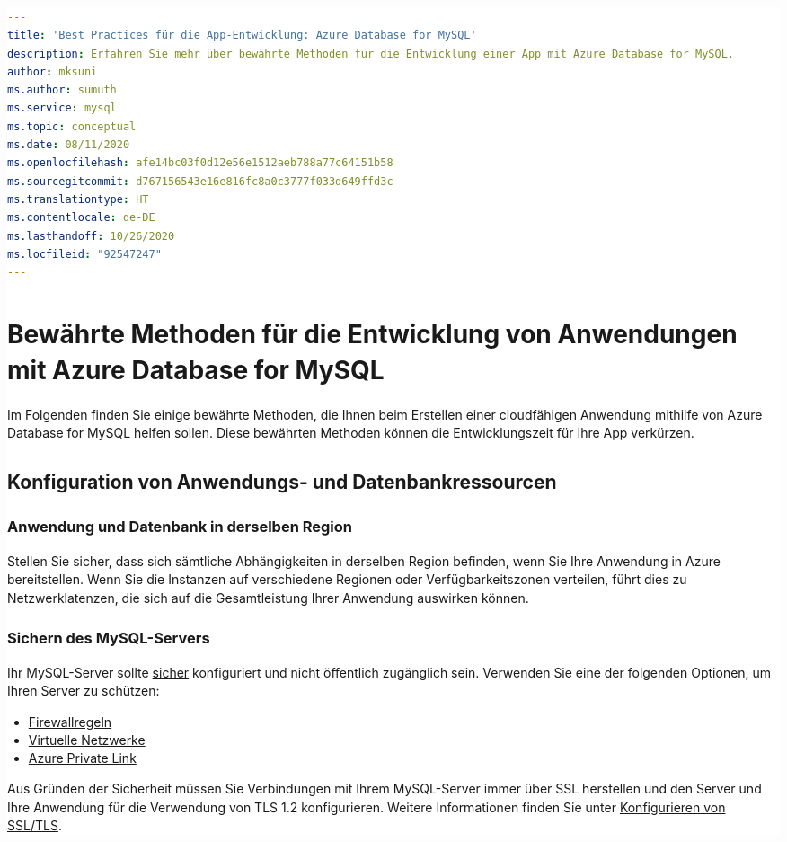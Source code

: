 ```yaml
---
title: 'Best Practices für die App-Entwicklung: Azure Database for MySQL'
description: Erfahren Sie mehr über bewährte Methoden für die Entwicklung einer App mit Azure Database for MySQL.
author: mksuni
ms.author: sumuth
ms.service: mysql
ms.topic: conceptual
ms.date: 08/11/2020
ms.openlocfilehash: afe14bc03f0d12e56e1512aeb788a77c64151b58
ms.sourcegitcommit: d767156543e16e816fc8a0c3777f033d649ffd3c
ms.translationtype: HT
ms.contentlocale: de-DE
ms.lasthandoff: 10/26/2020
ms.locfileid: "92547247"
---
```

# <a name="best-practices-for-building-an-application-with-azure-database-for-mysql"></a>Bewährte Methoden für die Entwicklung von Anwendungen mit Azure Database for MySQL 

Im Folgenden finden Sie einige bewährte Methoden, die Ihnen beim Erstellen einer cloudfähigen Anwendung mithilfe von Azure Database for MySQL helfen sollen. Diese bewährten Methoden können die Entwicklungszeit für Ihre App verkürzen. 

## <a name="configuration-of-application-and-database-resources"></a>Konfiguration von Anwendungs- und Datenbankressourcen

### <a name="keep-the-application-and-database-in-the-same-region"></a>Anwendung und Datenbank in derselben Region
Stellen Sie sicher, dass sich sämtliche Abhängigkeiten in derselben Region befinden, wenn Sie Ihre Anwendung in Azure bereitstellen. Wenn Sie die Instanzen auf verschiedene Regionen oder Verfügbarkeitszonen verteilen, führt dies zu Netzwerklatenzen, die sich auf die Gesamtleistung Ihrer Anwendung auswirken können. 

### <a name="keep-your-mysql-server-secure"></a>Sichern des MySQL-Servers
Ihr MySQL-Server sollte [sicher](./concepts-security.md) konfiguriert und nicht öffentlich zugänglich sein. Verwenden Sie eine der folgenden Optionen, um Ihren Server zu schützen: 
- [Firewallregeln](./concepts-firewall-rules.md)
- [Virtuelle Netzwerke](./concepts-data-access-and-security-vnet.md) 
- [Azure Private Link](./concepts-data-access-security-private-link.md)

Aus Gründen der Sicherheit müssen Sie Verbindungen mit Ihrem MySQL-Server immer über SSL herstellen und den Server und Ihre Anwendung für die Verwendung von TLS 1.2 konfigurieren. Weitere Informationen finden Sie unter [Konfigurieren von SSL/TLS](./concepts-ssl-connection-security.md). 

